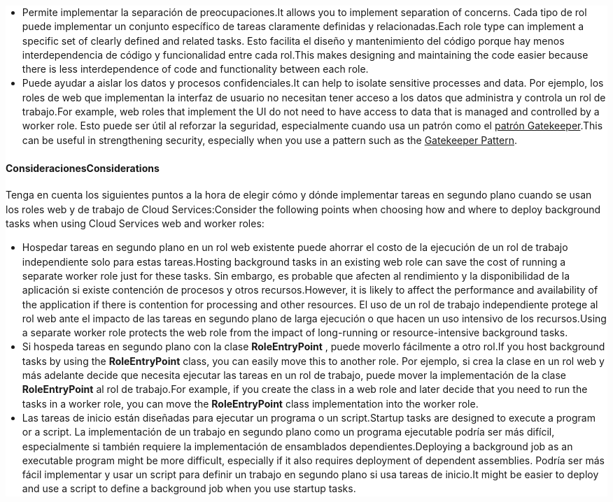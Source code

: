 * <span data-ttu-id="aa258-326">Permite implementar la separación de preocupaciones.</span><span class="sxs-lookup"><span data-stu-id="aa258-326">It allows you to implement separation of concerns.</span></span> <span data-ttu-id="aa258-327">Cada tipo de rol puede implementar un conjunto específico de tareas claramente definidas y relacionadas.</span><span class="sxs-lookup"><span data-stu-id="aa258-327">Each role type can implement a specific set of clearly defined and related tasks.</span></span> <span data-ttu-id="aa258-328">Esto facilita el diseño y mantenimiento del código porque hay menos interdependencia de código y funcionalidad entre cada rol.</span><span class="sxs-lookup"><span data-stu-id="aa258-328">This makes designing and maintaining the code easier because there is less interdependence of code and functionality between each role.</span></span>
* <span data-ttu-id="aa258-329">Puede ayudar a aislar los datos y procesos confidenciales.</span><span class="sxs-lookup"><span data-stu-id="aa258-329">It can help to isolate sensitive processes and data.</span></span> <span data-ttu-id="aa258-330">Por ejemplo, los roles de web que implementan la interfaz de usuario no necesitan tener acceso a los datos que administra y controla un rol de trabajo.</span><span class="sxs-lookup"><span data-stu-id="aa258-330">For example, web roles that implement the UI do not need to have access to data that is managed and controlled by a worker role.</span></span> <span data-ttu-id="aa258-331">Esto puede ser útil al reforzar la seguridad, especialmente cuando usa un patrón como el [patrón Gatekeeper](http://msdn.microsoft.com/library/dn589793.aspx).</span><span class="sxs-lookup"><span data-stu-id="aa258-331">This can be useful in strengthening security, especially when you use a pattern such as the [Gatekeeper Pattern](http://msdn.microsoft.com/library/dn589793.aspx).</span></span>  

#### <a name="considerations"></a><span data-ttu-id="aa258-332">Consideraciones</span><span class="sxs-lookup"><span data-stu-id="aa258-332">Considerations</span></span>
<span data-ttu-id="aa258-333">Tenga en cuenta los siguientes puntos a la hora de elegir cómo y dónde implementar tareas en segundo plano cuando se usan los roles web y de trabajo de Cloud Services:</span><span class="sxs-lookup"><span data-stu-id="aa258-333">Consider the following points when choosing how and where to deploy background tasks when using Cloud Services web and worker roles:</span></span>

* <span data-ttu-id="aa258-334">Hospedar tareas en segundo plano en un rol web existente puede ahorrar el costo de la ejecución de un rol de trabajo independiente solo para estas tareas.</span><span class="sxs-lookup"><span data-stu-id="aa258-334">Hosting background tasks in an existing web role can save the cost of running a separate worker role just for these tasks.</span></span> <span data-ttu-id="aa258-335">Sin embargo, es probable que afecten al rendimiento y la disponibilidad de la aplicación si existe contención de procesos y otros recursos.</span><span class="sxs-lookup"><span data-stu-id="aa258-335">However, it is likely to affect the performance and availability of the application if there is contention for processing and other resources.</span></span> <span data-ttu-id="aa258-336">El uso de un rol de trabajo independiente protege al rol web ante el impacto de las tareas en segundo plano de larga ejecución o que hacen un uso intensivo de los recursos.</span><span class="sxs-lookup"><span data-stu-id="aa258-336">Using a separate worker role protects the web role from the impact of long-running or resource-intensive background tasks.</span></span>
* <span data-ttu-id="aa258-337">Si hospeda tareas en segundo plano con la clase **RoleEntryPoint** , puede moverlo fácilmente a otro rol.</span><span class="sxs-lookup"><span data-stu-id="aa258-337">If you host background tasks by using the **RoleEntryPoint** class, you can easily move this to another role.</span></span> <span data-ttu-id="aa258-338">Por ejemplo, si crea la clase en un rol web y más adelante decide que necesita ejecutar las tareas en un rol de trabajo, puede mover la implementación de la clase **RoleEntryPoint** al rol de trabajo.</span><span class="sxs-lookup"><span data-stu-id="aa258-338">For example, if you create the class in a web role and later decide that you need to run the tasks in a worker role, you can move the **RoleEntryPoint** class implementation into the worker role.</span></span>
* <span data-ttu-id="aa258-339">Las tareas de inicio están diseñadas para ejecutar un programa o un script.</span><span class="sxs-lookup"><span data-stu-id="aa258-339">Startup tasks are designed to execute a program or a script.</span></span> <span data-ttu-id="aa258-340">La implementación de un trabajo en segundo plano como un programa ejecutable podría ser más difícil, especialmente si también requiere la implementación de ensamblados dependientes.</span><span class="sxs-lookup"><span data-stu-id="aa258-340">Deploying a background job as an executable program might be more difficult, especially if it also requires deployment of dependent assemblies.</span></span> <span data-ttu-id="aa258-341">Podría ser más fácil implementar y usar un script para definir un trabajo en segundo plano si usa tareas de inicio.</span><span class="sxs-lookup"><span data-stu-id="aa258-341">It might be easier to deploy and use a script to define a background job when you use startup tasks.</span></span>